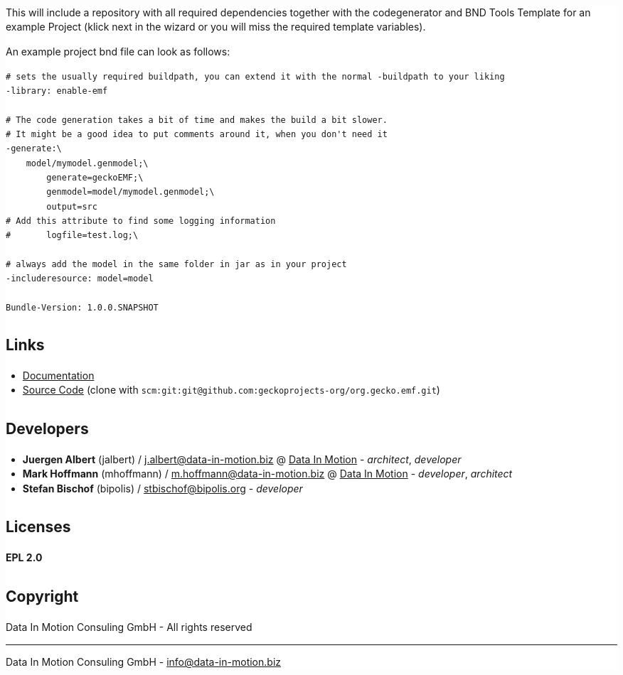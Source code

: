 This will include a repository with all required dependencies together with the codegenerator and BND Tools Template for an example Project (klick next in the wizard or you will miss the required template variables).

An example project bnd file can look as follows:

```properties
# sets the usually required buildpath, you can extend it with the normal -buildpath to your liking
-library: enable-emf

# The code generation takes a bit of time and makes the build a bit slower.
# It might be a good idea to put comments around it, when you don't need it
-generate:\
	model/mymodel.genmodel;\
		generate=geckoEMF;\
		genmodel=model/mymodel.genmodel;\
		output=src
# Add this attribute to find some logging information
#		logfile=test.log;\

# always add the model in the same folder in jar as in your project
-includeresource: model=model

Bundle-Version: 1.0.0.SNAPSHOT
```

## Links

* [Documentation](https://github.com/geckoprojects-org/org.gecko.emf)
* [Source Code](https://github.com/geckoprojects-org/org.gecko.emf) (clone with `scm:git:git@github.com:geckoprojects-org/org.gecko.emf.git`)


## Developers

* **Juergen Albert** (jalbert) / [j.albert@data-in-motion.biz](mailto:j.albert@data-in-motion.biz) @ [Data In Motion](https://www.datainmotion.de) - *architect*, *developer*
* **Mark Hoffmann** (mhoffmann) / [m.hoffmann@data-in-motion.biz](mailto:m.hoffmann@data-in-motion.biz) @ [Data In Motion](https://www.datainmotion.de) - *developer*, *architect*
* **Stefan Bischof** (bipolis) / [stbischof@bipolis.org](mailto:stbischof@bipolis.org) - *developer*
## Licenses

**EPL 2.0**

## Copyright

Data In Motion Consuling GmbH - All rights reserved

---
Data In Motion Consuling GmbH - [info@data-in-motion.biz](mailto:info@data-in-motion.biz)
